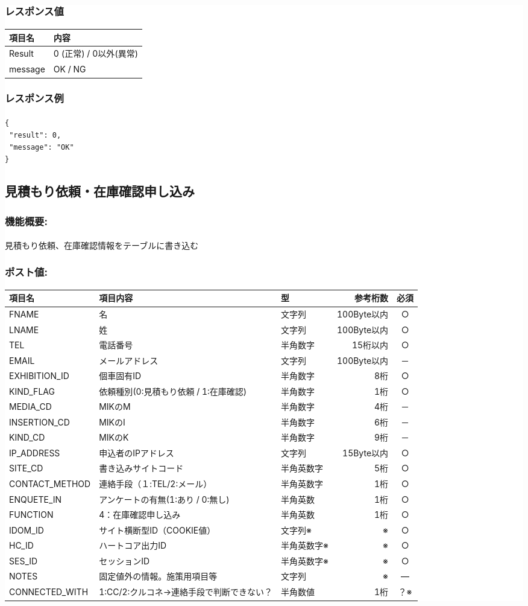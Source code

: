 
### レスポンス値

| 項目名 | 内容 |
| :--- | :--- |
| Result | 0 (正常) / 0以外(異常) |
| message | OK / NG |


### レスポンス例

```
{
 "result": 0,
 "message": "OK"
}
```



## 見積もり依頼・在庫確認申し込み
### 機能概要:
見積もり依頼、在庫確認情報をテーブルに書き込む

### ポスト値:

| 項目名 | 項目内容 | 型 | 参考桁数 | 必須 |
| :--- | :--- | :--- | ---: | :---: |
| FNAME | 名 | 文字列 | 100Byte以内 | ○ |
| LNAME | 姓 | 文字列 | 100Byte以内 | ○ |
| TEL | 電話番号 | 半角数字 | 15桁以内 | ○ |
| EMAIL | メールアドレス | 文字列 | 100Byte以内 | － |
| EXHIBITION_ID | 個車固有ID | 半角数字 | 8桁 | ○ |
| KIND_FLAG | 依頼種別(0:見積もり依頼 / 1:在庫確認) | 半角数字 | 1桁 | ○ |
| MEDIA_CD | MIKのM | 半角数字 | 4桁 | － |
| INSERTION_CD | MIKのI | 半角数字 | 6桁 | － |
| KIND_CD | MIKのK | 半角数字 | 9桁 | － |
| IP_ADDRESS | 申込者のIPアドレス | 文字列 | 15Byte以内 | ○ |
| SITE_CD | 書き込みサイトコード | 半角英数字 | 5桁 | ○ |
| CONTACT_METHOD | 連絡手段（１:TEL/2:メール） | 半角英数字 | 1桁 | ○ |
| ENQUETE_IN | アンケートの有無(1:あり / 0:無し) | 半角英数 | 1桁 | ○ |
| FUNCTION | 4：在庫確認申し込み | 半角英数 | 1桁 | ○ |
| IDOM_ID | サイト横断型ID（COOKIE値） | 文字列※ | ※ | ○ |
| HC_ID | ハートコア出力ID | 半角英数字※ | ※ | ○ |
| SES_ID | セッションID | 半角英数字※ | ※ | ○ |
| NOTES | 固定値外の情報。施策用項目等 | 文字列 | ※ | — |
| CONNECTED_WITH | 1:CC/2:クルコネ→連絡手段で判断できない？ | 半角数値 | 1桁 | ？※ |

